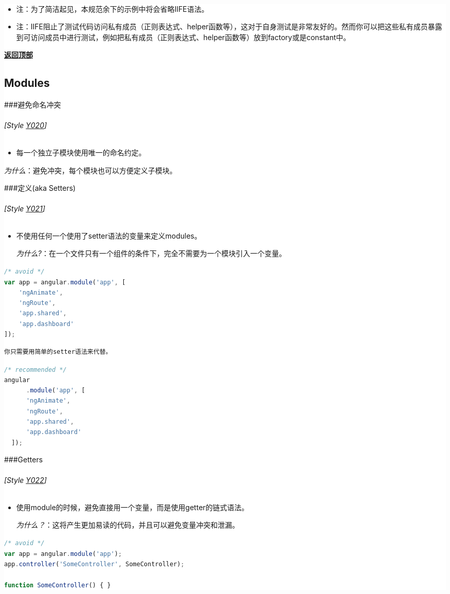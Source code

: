  - 注：为了简洁起见，本规范余下的示例中将会省略IIFE语法。 

  - 注：IIFE阻止了测试代码访问私有成员（正则表达式、helper函数等），这对于自身测试是非常友好的。然而你可以把这些私有成员暴露到可访问成员中进行测试，例如把私有成员（正则表达式、helper函数等）放到factory或是constant中。

**[返回顶部](#目录)**

## Modules

###避免命名冲突
###### [Style [Y020](#style-y020)]

  - 每一个独立子模块使用唯一的命名约定。

  *为什么*：避免冲突，每个模块也可以方便定义子模块。

###定义(aka Setters)
###### [Style [Y021](#style-y021)]

  - 不使用任何一个使用了setter语法的变量来定义modules。 

	*为什么?*：在一个文件只有一个组件的条件下，完全不需要为一个模块引入一个变量。
	
  ```javascript
  /* avoid */
  var app = angular.module('app', [
      'ngAnimate',
      'ngRoute',
      'app.shared',
      'app.dashboard'
  ]);
  ```

	你只需要用简单的setter语法来代替。

  ```javascript
  /* recommended */
  angular
    	.module('app', [
        'ngAnimate',
        'ngRoute',
        'app.shared',
        'app.dashboard'
    ]);
  ```

###Getters
###### [Style [Y022](#style-y022)]

  - 使用module的时候，避免直接用一个变量，而是使用getter的链式语法。

	*为什么？*：这将产生更加易读的代码，并且可以避免变量冲突和泄漏。

  ```javascript
  /* avoid */
  var app = angular.module('app');
  app.controller('SomeController', SomeController);
  
  function SomeController() { }
  ```
